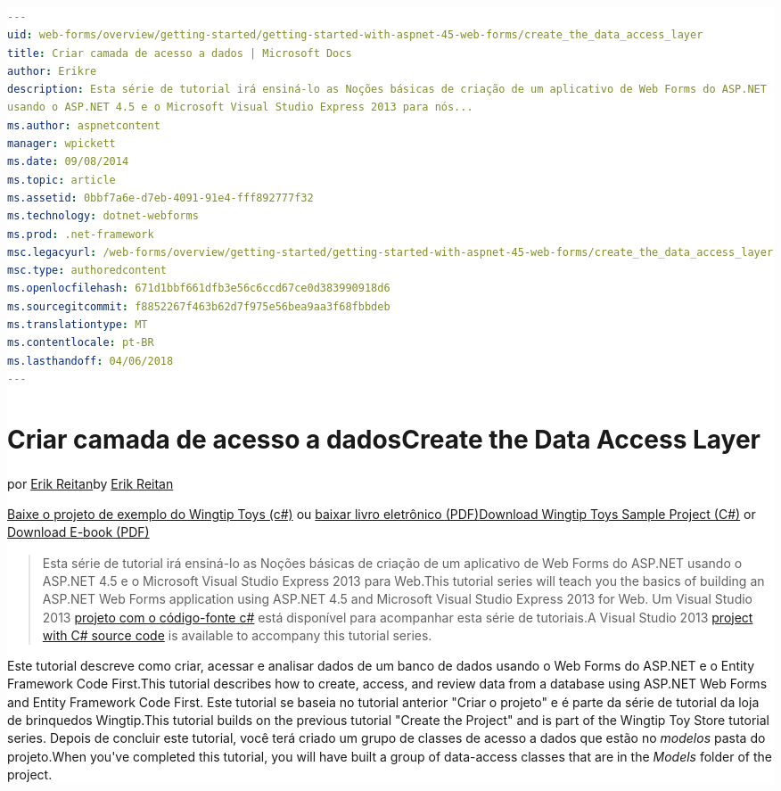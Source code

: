 ```yaml
---
uid: web-forms/overview/getting-started/getting-started-with-aspnet-45-web-forms/create_the_data_access_layer
title: Criar camada de acesso a dados | Microsoft Docs
author: Erikre
description: Esta série de tutorial irá ensiná-lo as Noções básicas de criação de um aplicativo de Web Forms do ASP.NET usando o ASP.NET 4.5 e o Microsoft Visual Studio Express 2013 para nós...
ms.author: aspnetcontent
manager: wpickett
ms.date: 09/08/2014
ms.topic: article
ms.assetid: 0bbf7a6e-d7eb-4091-91e4-fff892777f32
ms.technology: dotnet-webforms
ms.prod: .net-framework
msc.legacyurl: /web-forms/overview/getting-started/getting-started-with-aspnet-45-web-forms/create_the_data_access_layer
msc.type: authoredcontent
ms.openlocfilehash: 671d1bbf661dfb3e56c6ccd67ce0d383990918d6
ms.sourcegitcommit: f8852267f463b62d7f975e56bea9aa3f68fbbdeb
ms.translationtype: MT
ms.contentlocale: pt-BR
ms.lasthandoff: 04/06/2018
---
```

<a name="create-the-data-access-layer"></a><span data-ttu-id="6a6df-103">Criar camada de acesso a dados</span><span class="sxs-lookup"><span data-stu-id="6a6df-103">Create the Data Access Layer</span></span>
====================
<span data-ttu-id="6a6df-104">por [Erik Reitan](https://github.com/Erikre)</span><span class="sxs-lookup"><span data-stu-id="6a6df-104">by [Erik Reitan](https://github.com/Erikre)</span></span>

<span data-ttu-id="6a6df-105">[Baixe o projeto de exemplo do Wingtip Toys (c#)](http://go.microsoft.com/fwlink/?LinkID=389434&clcid=0x409) ou [baixar livro eletrônico (PDF)](http://download.microsoft.com/download/0/F/B/0FBFAA46-2BFD-478F-8E56-7BF3C672DF9D/Getting%20Started%20with%20ASP.NET%204.5%20Web%20Forms%20and%20Visual%20Studio%202013.pdf)</span><span class="sxs-lookup"><span data-stu-id="6a6df-105">[Download Wingtip Toys Sample Project (C#)](http://go.microsoft.com/fwlink/?LinkID=389434&clcid=0x409) or [Download E-book (PDF)](http://download.microsoft.com/download/0/F/B/0FBFAA46-2BFD-478F-8E56-7BF3C672DF9D/Getting%20Started%20with%20ASP.NET%204.5%20Web%20Forms%20and%20Visual%20Studio%202013.pdf)</span></span>

> <span data-ttu-id="6a6df-106">Esta série de tutorial irá ensiná-lo as Noções básicas de criação de um aplicativo de Web Forms do ASP.NET usando o ASP.NET 4.5 e o Microsoft Visual Studio Express 2013 para Web.</span><span class="sxs-lookup"><span data-stu-id="6a6df-106">This tutorial series will teach you the basics of building an ASP.NET Web Forms application using ASP.NET 4.5 and Microsoft Visual Studio Express 2013 for Web.</span></span> <span data-ttu-id="6a6df-107">Um Visual Studio 2013 [projeto com o código-fonte c#](https://go.microsoft.com/fwlink/?LinkID=389434&clcid=0x409) está disponível para acompanhar esta série de tutoriais.</span><span class="sxs-lookup"><span data-stu-id="6a6df-107">A Visual Studio 2013 [project with C# source code](https://go.microsoft.com/fwlink/?LinkID=389434&clcid=0x409) is available to accompany this tutorial series.</span></span>


<span data-ttu-id="6a6df-108">Este tutorial descreve como criar, acessar e analisar dados de um banco de dados usando o Web Forms do ASP.NET e o Entity Framework Code First.</span><span class="sxs-lookup"><span data-stu-id="6a6df-108">This tutorial describes how to create, access, and review data from a database using ASP.NET Web Forms and Entity Framework Code First.</span></span> <span data-ttu-id="6a6df-109">Este tutorial se baseia no tutorial anterior "Criar o projeto" e é parte da série de tutorial da loja de brinquedos Wingtip.</span><span class="sxs-lookup"><span data-stu-id="6a6df-109">This tutorial builds on the previous tutorial "Create the Project" and is part of the Wingtip Toy Store tutorial series.</span></span> <span data-ttu-id="6a6df-110">Depois de concluir este tutorial, você terá criado um grupo de classes de acesso a dados que estão no *modelos* pasta do projeto.</span><span class="sxs-lookup"><span data-stu-id="6a6df-110">When you've completed this tutorial, you will have built a group of data-access classes that are in the *Models* folder of the project.</span></span>
